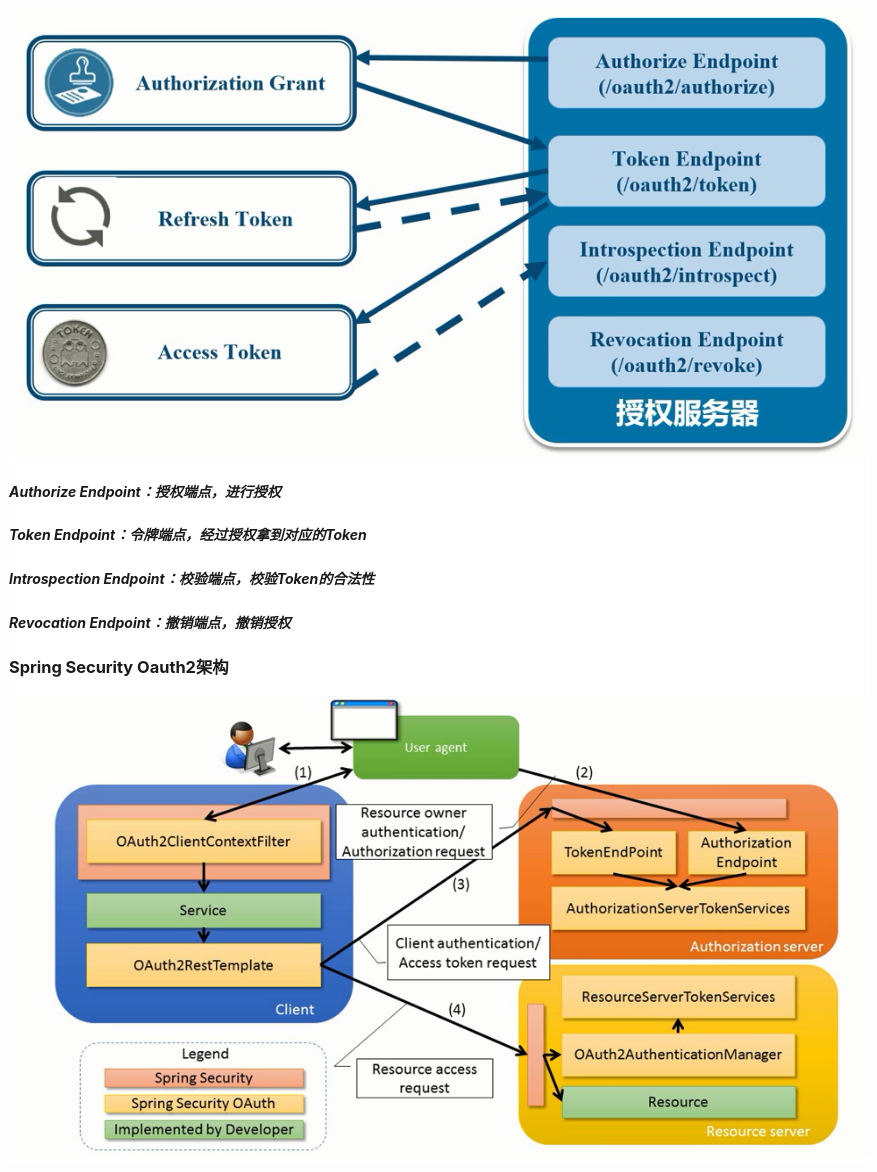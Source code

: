 ![](images/image48.png)

##### Authorize Endpoint：授权端点，进行授权

##### Token Endpoint：令牌端点，经过授权拿到对应的Token

##### Introspection Endpoint：校验端点，校验Token的合法性

##### Revocation Endpoint：撤销端点，撤销授权

### Spring Security Oauth2架构

![](images/image49.png)
